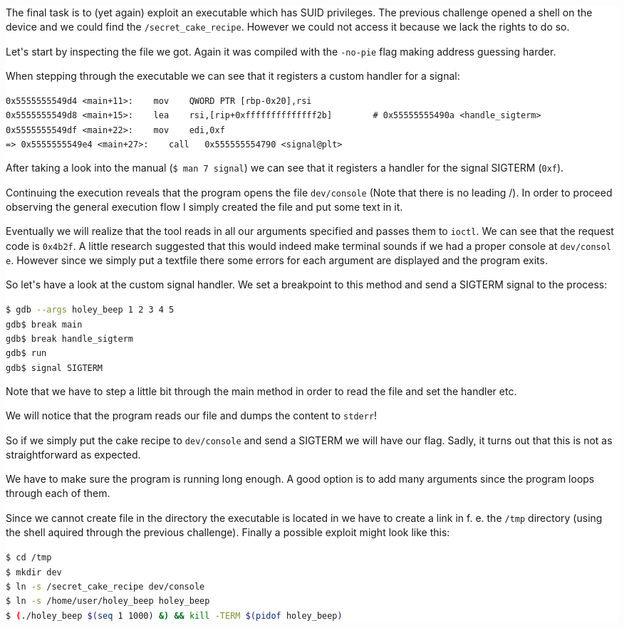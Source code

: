 The final task is to (yet again) exploit an executable which has SUID privileges. The previous challenge opened a shell on the device and we could find the `/secret_cake_recipe`. However we could not access it because we lack the rights to do so.

Let's start by inspecting the file we got. Again it was compiled with the `-no-pie` flag making address guessing harder.

When stepping through the executable we can see that it registers a custom handler for a signal:
```objdump
0x5555555549d4 <main+11>:    mov    QWORD PTR [rbp-0x20],rsi
0x5555555549d8 <main+15>:    lea    rsi,[rip+0xffffffffffffff2b]        # 0x55555555490a <handle_sigterm>
0x5555555549df <main+22>:    mov    edi,0xf
=> 0x5555555549e4 <main+27>:    call   0x555555554790 <signal@plt>
```

After taking a look into the manual (`$ man 7 signal`) we can see that it registers a handler for the signal SIGTERM (`0xf`).

Continuing the execution reveals that the program opens the file `dev/console` (Note that there is no leading /).
In order to proceed observing the general execution flow I simply created the file and put some text in it.

Eventually we will realize that the tool reads in all our arguments specified and passes them to `ioctl`. We can see that the request code is `0x4b2f`. A little research suggested that this would indeed make terminal sounds if we had a proper console at `dev/console`. However since we simply put a textfile there some errors for each argument are displayed and the program exits.

So let's have a look at the custom signal handler. We set a breakpoint to this method and send a SIGTERM signal to the process:
```bash
$ gdb --args holey_beep 1 2 3 4 5
gdb$ break main
gdb$ break handle_sigterm
gdb$ run
gdb$ signal SIGTERM
```

Note that we have to step a little bit through the main method in order to read the file and set the handler etc.

We will notice that the program reads our file and dumps the content to `stderr`!

So if we simply put the cake recipe to `dev/console` and send a SIGTERM we will have our flag. Sadly, it turns out that this is not as straightforward as expected.

We have to make sure the program is running long enough. A good option is to add many arguments since the program loops through each of them.

Since we cannot create file in the directory the executable is located in we have to create a link in f. e. the `/tmp` directory (using the shell aquired through the previous challenge). Finally a possible exploit might look like this:
```bash
$ cd /tmp
$ mkdir dev
$ ln -s /secret_cake_recipe dev/console
$ ln -s /home/user/holey_beep holey_beep
$ (./holey_beep $(seq 1 1000) &) && kill -TERM $(pidof holey_beep)
```
